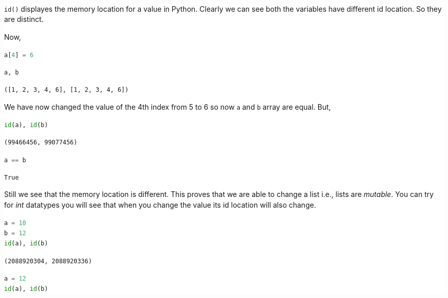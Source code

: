 
`id()` displayes the memory location for a value in Python. Clearly we can see both the variables have different id location. So they are distinct. 

Now,


```python
a[4] = 6
```


```python
a, b
```




    ([1, 2, 3, 4, 6], [1, 2, 3, 4, 6])



We have now changed the value of the 4th index from 5 to 6 so now `a` and `b` array are equal. But,


```python
id(a), id(b)
```




    (99466456, 99077456)




```python
a == b
```




    True



Still we see that the memory location is different. This proves that we are able to change a list i.e., lists are *mutable*. You can try for *int* datatypes you will see that when you change the value its id location will also change.


```python
a = 10
b = 12
id(a), id(b)
```




    (2088920304, 2088920336)




```python
a = 12
id(a), id(b)
```
